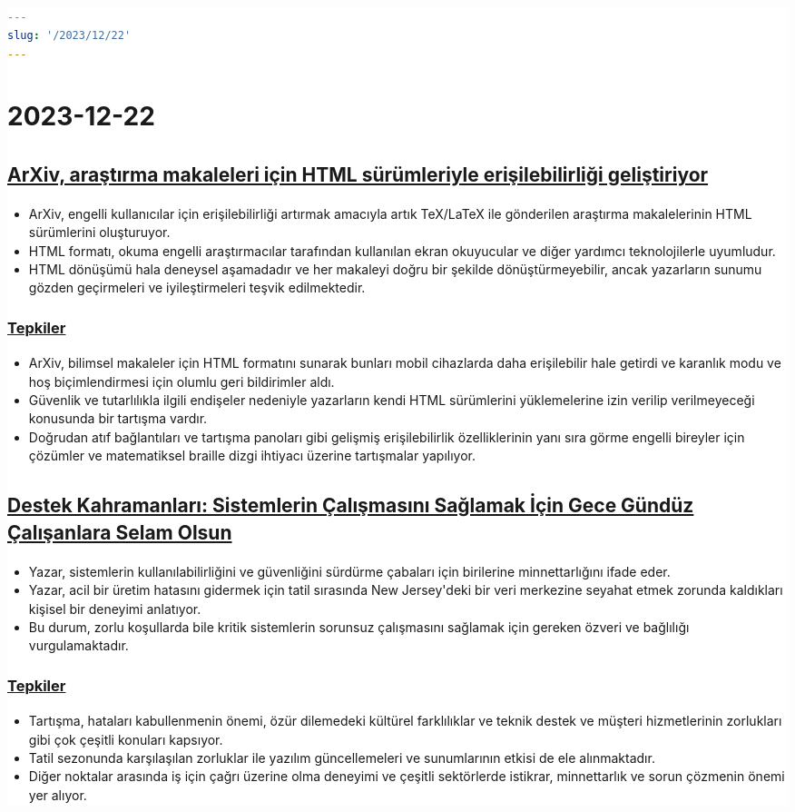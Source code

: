 ```yaml
---
slug: '/2023/12/22'
---
```


# 2023-12-22

## [ArXiv, araştırma makaleleri için HTML sürümleriyle erişilebilirliği geliştiriyor](https://blog.arxiv.org/2023/12/21/accessibility-update-arxiv-now-offers-papers-in-html-format/)

- ArXiv, engelli kullanıcılar için erişilebilirliği artırmak amacıyla artık TeX/LaTeX ile gönderilen araştırma makalelerinin HTML sürümlerini oluşturuyor.
- HTML formatı, okuma engelli araştırmacılar tarafından kullanılan ekran okuyucular ve diğer yardımcı teknolojilerle uyumludur.
- HTML dönüşümü hala deneysel aşamadadır ve her makaleyi doğru bir şekilde dönüştürmeyebilir, ancak yazarların sunumu gözden geçirmeleri ve iyileştirmeleri teşvik edilmektedir.

### [Tepkiler](https://news.ycombinator.com/item?id=38724665)

- ArXiv, bilimsel makaleler için HTML formatını sunarak bunları mobil cihazlarda daha erişilebilir hale getirdi ve karanlık modu ve hoş biçimlendirmesi için olumlu geri bildirimler aldı.
- Güvenlik ve tutarlılıkla ilgili endişeler nedeniyle yazarların kendi HTML sürümlerini yüklemelerine izin verilip verilmeyeceği konusunda bir tartışma vardır.
- Doğrudan atıf bağlantıları ve tartışma panoları gibi gelişmiş erişilebilirlik özelliklerinin yanı sıra görme engelli bireyler için çözümler ve matematiksel braille dizgi ihtiyacı üzerine tartışmalar yapılıyor.

## [Destek Kahramanları: Sistemlerin Çalışmasını Sağlamak İçin Gece Gündüz Çalışanlara Selam Olsun](https://news.ycombinator.com/item?id=38725015)

- Yazar, sistemlerin kullanılabilirliğini ve güvenliğini sürdürme çabaları için birilerine minnettarlığını ifade eder.
- Yazar, acil bir üretim hatasını gidermek için tatil sırasında New Jersey'deki bir veri merkezine seyahat etmek zorunda kaldıkları kişisel bir deneyimi anlatıyor.
- Bu durum, zorlu koşullarda bile kritik sistemlerin sorunsuz çalışmasını sağlamak için gereken özveri ve bağlılığı vurgulamaktadır.

### [Tepkiler](https://news.ycombinator.com/item?id=38725015)

- Tartışma, hataları kabullenmenin önemi, özür dilemedeki kültürel farklılıklar ve teknik destek ve müşteri hizmetlerinin zorlukları gibi çok çeşitli konuları kapsıyor.
- Tatil sezonunda karşılaşılan zorluklar ile yazılım güncellemeleri ve sunumlarının etkisi de ele alınmaktadır.
- Diğer noktalar arasında iş için çağrı üzerine olma deneyimi ve çeşitli sektörlerde istikrar, minnettarlık ve sorun çözmenin önemi yer alıyor.
